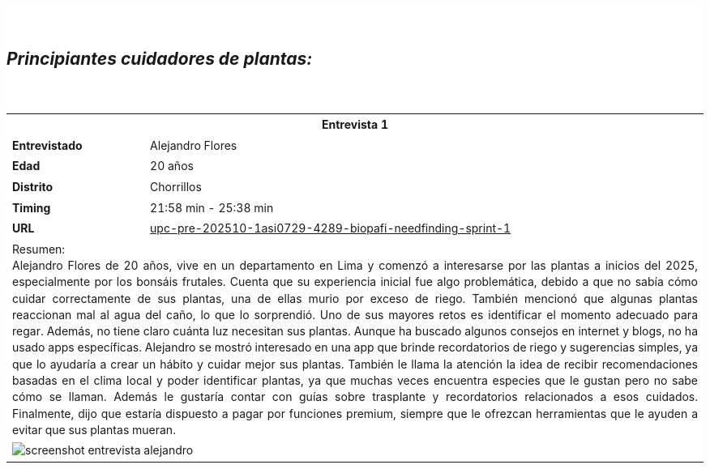 <br>

## _Principiantes cuidadores de plantas:_

<br>

<table align="center">
  <tr>
    <th colspan="2" style="text-align:center">Entrevista 1</th>
  </tr>
  <tr>
    <td><strong>Entrevistado</strong></td>
    <td>Alejandro Flores</td></td>
  </tr>
  <tr>
    <td><strong>Edad</strong></td>
    <td>20 años</td>
  </tr>
  <tr>
    <td><strong>Distrito</strong></td>
    <td>Chorrillos</td></td>
  </tr>
  <tr>
    <td><strong>Timing</strong></td>
    <td>21:58 min - 25:38 min</td>
  </tr>
  <tr>
    <td><strong>URL</strong></td>
    <td><a href="https://upcedupe-my.sharepoint.com/:v:/g/personal/u20231a500_upc_edu_pe/EeKqQuAsXUhOp1v5b9UI7JwBeoIoiZpuvAH-GM7LER1E9A?nav=eyJwbGF5YmFja09wdGlvbnMiOnsic3RhcnRUaW1lSW5TZWNvbmRzIjoxMzE4LCJ0aW1lc3RhbXBlZExpbmtSZWZlcnJlckluZm8iOnsic2NlbmFyaW8iOiJDaGFwdGVyU2hhcmUiLCJhZGRpdGlvbmFsSW5mbyI6eyJpc1NoYXJlZENoYXB0ZXJBdXRvIjpmYWxzZX19fSwicmVmZXJyYWxJbmZvIjp7InJlZmVycmFsQXBwIjoiU3RyZWFtV2ViQXBwIiwicmVmZXJyYWxWaWV3IjoiU2hhcmVDaGFwdGVyTGluayIsInJlZmVycmFsQXBwUGxhdGZvcm0iOiJXZWIiLCJyZWZlcnJhbE1vZGUiOiJ2aWV3In19&e=ZeOch2" target="_blank">upc-pre-202510-1asi0729-4289-biopafi-needfinding-sprint-1</a></td>
  </tr>
  <tr>
    <td colspan="2" style="text-align:justify">
      Resumen:<br>
      Alejandro Flores de 20 años, vive en un departamento en Lima y comenzó a interesarse por las plantas a inicios del 2025, especialmente por los bonsáis frutales. Cuenta que su experiencia inicial fue algo problemática, debido a que no sabía cómo cuidar correctamente de sus plantas, una de ellas murio por exceso de riego. También mencionó que algunas plantas reaccionan mal al agua del caño, lo que lo sorprendió. Uno de sus mayores retos es identificar el momento adecuado para regar. Además, no tiene claro cuánta luz necesitan sus plantas. Aunque ha buscado algunos consejos en internet y blogs, no ha usado apps específicas. Alejandro se mostró interesado en una app que brinde recordatorios de riego y sugerencias simples, ya que lo ayudaría a crear un hábito y cuidar mejor sus plantas. También le llama la atención la idea de recibir recomendaciones basadas en el clima local y poder identificar plantas, ya que muchas veces encuentra especies que le gustan pero no sabe cómo se llaman. Además le gustaría contar con guías sobre trasplante y recordatorios relacionados a esos cuidados. Finalmente, dijo que estaría dispuesto a pagar por funciones premium, siempre que le ofrezcan herramientas que le ayuden a evitar que sus plantas mueran.
    </td>
  </tr>
  <tr>
    <td colspan="2">
      <img src="images/entrevista-alejandro-segmento2.png" alt="screenshot entrevista alejandro" width="1000">
    </td>
  </tr>
</table>
